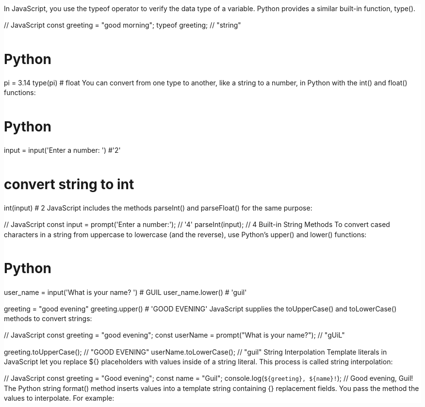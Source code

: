 In JavaScript, you use the typeof operator to verify the data type of a variable. Python provides a similar built-in function, type().


// JavaScript
const greeting = "good morning";
typeof greeting; // "string"


# Python
pi = 3.14
type(pi) # float
You can convert from one type to another, like a string to a number, in Python with the int() and float() functions:


# Python
input = input('Enter a number: ') #'2'
 
# convert string to int
int(input) # 2
JavaScript includes the methods parseInt() and parseFloat() for the same purpose:

// JavaScript
const input = prompt('Enter a number:'); // '4'
parseInt(input); // 4
Built-in String Methods
To convert cased characters in a string from uppercase to lowercase (and the reverse), use Python’s upper() and lower() functions:


# Python
user_name = input('What is your name? ') # GUIL
user_name.lower() # 'guil'
 
greeting = "good evening"
greeting.upper() # 'GOOD EVENING'
JavaScript supplies the toUpperCase() and toLowerCase() methods to convert strings:


// JavaScript
const greeting = "good evening";
const userName = prompt("What is your name?"); // "gUiL"
 
greeting.toUpperCase(); // "GOOD EVENING"
userName.toLowerCase(); // "guil"
String Interpolation
Template literals in JavaScript let you replace ${} placeholders with values inside of a string literal. This process is called string interpolation:


// JavaScript
const greeting = "Good evening";
const name = "Guil";
console.log(`${greeting}, ${name}!`); // Good evening, Guil!
The Python string format() method inserts values into a template string containing {} replacement fields. You pass the method the values to interpolate. For example:

